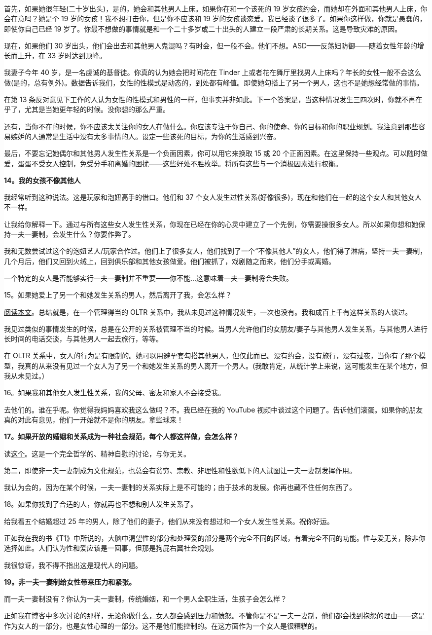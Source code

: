 首先，如果她很年轻(二十岁出头)，是的，她会和其他男人上床。如果你在和一个该死的 19 岁女孩约会，而她却在外面和其他男人上床，你会在意吗？她是个 19 岁的女孩！我不想打击你，但是你不应该和 19 岁的女孩谈恋爱。我已经谈了很多了。如果你这样做，你就是愚蠢的，即使你自己已经 19 岁了。你最不想做的事情就是和一个二十多岁或二十出头的人建立一段严肃的长期关系。这是导致灾难的原因。

现在，如果他们 30 岁出头，他们会出去和其他男人鬼混吗？有时会，但一般不会。他们不想。ASD——反荡妇防御——随着女性年龄的增长而上升，在 33 岁时达到顶峰。

我妻子今年 40 岁，是一名虔诚的基督徒。你真的认为她会把时间花在 Tinder 上或者花在舞厅里找男人上床吗？年长的女性一般不会这么做(是的，总有例外)。数据告诉我们，女性的性模式是动态的，到处都有峰值。即使她勾搭上了另一个男人，这也不是她想经常做的事情。

在第 13 条反对意见下工作的人认为女性的性模式和男性的一样，但事实并非如此。下一个答案是，当这种情况发生三四次时，你就不再在乎了，尤其是当她更年轻的时候。没你想的那么严重。

还有，当你不在的时候，你不应该太关注你的女人在做什么。你应该专注于你自己、你的使命、你的目标和你的职业规划。我注意到那些容易嫉妒的人通常是生活中没有太多事情的人。设定一些该死的目标，为你的生活感到兴奋。

最后，不要忘记她偶尔和其他男人发生性关系是一个负面因素，你可以用它来换取 15 或 20 个正面因素。在这里保持一些观点。可以随时做爱，蛋蛋不受女人控制，免受分手和离婚的困扰——这些好处不胜枚举。将所有这些与一个消极因素进行权衡。

**14。我的女孩不像其他人**

我经常听到这种说法。这是玩家和泡妞高手的借口。他们和 37 个女人发生过性关系(好像很多)，现在和他们在一起的这个女人和其他女人不一样。

让我给你解释一下。通过与所有这些女人发生性关系，你现在已经在你的心灵中建立了一个先例，你需要操很多女人。所以如果你想和她保持一夫一妻制，会发生什么？你要作弊了。

我和无数尝试过这个的泡妞艺人/玩家合作过。他们上了很多女人，他们找到了一个“不像其他人”的女人，他们得了淋病，坚持一夫一妻制，几个月后，他们又回到火绒上，回到俱乐部和其他女孩做爱。他们被抓了，戏剧随之而来，他们分手或离婚。

一个特定的女人是否能够实行一夫一妻制并不重要——你不能...这意味着一夫一妻制将会失败。

15。如果她爱上了另一个和她发生关系的男人，然后离开了我，会怎么样？

[阅读本文](https://blackdragonblog.com/2017/11/09/open-relationships-wont-fall-love-someone-else/)。总结就是，在一个管理得当的 OLTR 关系中，我从未见过这种情况发生，一次也没有。我和成百上千有这样关系的人谈过。

我见过类似的事情发生的时候，总是在公开的关系被管理不当的时候。当男人允许他们的女朋友/妻子与其他男人发生关系，与其他男人进行长时间的电话交谈，与其他男人一起去旅行，等等。

在 OLTR 关系中，女人的行为是有限制的。她可以用避孕套勾搭其他男人，但仅此而已。没有约会，没有旅行，没有过夜，当你有了那个模型，我真的从来没有见过一个女人为了另一个和她发生关系的男人离开一个男人。(我敢肯定，从统计学上来说，这可能发生在某个地方，但我从未见过。)

16。如果我和其他女人发生性关系，我的父母、密友和家人不会接受我。

去他们的。谁在乎呢。你觉得我妈妈喜欢我这么做吗？不。我已经在我的 YouTube 视频中谈过这个问题了。告诉他们滚蛋。如果你的朋友真的对此有意见，他们一开始就不是你的朋友。拿些球来！

**17。如果开放的婚姻和关系成为一种社会规范，每个人都这样做，会怎么样？**

读[这个](https://blackdragonblog.com/2017/10/02/what-if-everyone-did-that/)。这是一个完全哲学的、精神自慰的讨论，与你无关。

第二，即使非一夫一妻制成为文化规范，也总会有贫穷、宗教、非理性和性欲低下的人试图让一夫一妻制发挥作用。

我认为会的，因为在某个时候，一夫一妻制的关系实际上是不可能的；由于技术的发展。你再也藏不住任何东西了。

18。如果你找到了合适的人，你就再也不想和别人发生关系了。

给我看五个结婚超过 25 年的男人，除了他们的妻子，他们从来没有想过和一个女人发生性关系。祝你好运。

正如我在我的书《T1》中所说的，大脑中渴望性的部分和处理爱的部分是两个完全不同的区域，有着完全不同的功能。性与爱无关，除非你选择如此。人们认为性和爱应该是一回事，但那是狗屁右翼社会规划。

我很惊讶，我不得不指出这是现代人的问题。

**19。非一夫一妻制给女性带来压力和紧张。**

而一夫一妻制没有？你认为一夫一妻制，传统婚姻，和一个男人全职生活，生孩子会怎么样？

正如我在博客中多次讨论的那样，[无论你做什么，女人都会感到压力和愤怒](https://blackdragonblog.com/2013/11/03/comfortable-being-uncomfortable/)。不管你是不是一夫一妻制，他们都会找到抱怨的理由——这是作为女人的一部分，也是女性心理的一部分。这不是他们能控制的。在这方面作为一个女人是很糟糕的。
